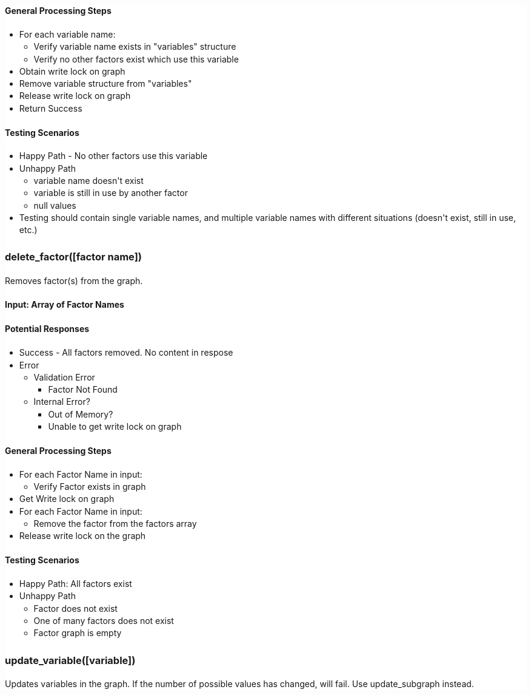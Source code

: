 #### General Processing Steps
* For each variable name:
    * Verify variable name exists in "variables" structure
    * Verify no other factors exist which use this variable
* Obtain write lock on graph    
* Remove variable structure from "variables"
* Release write lock on graph
* Return Success

#### Testing Scenarios
* Happy Path - No other factors use this variable
* Unhappy Path
    * variable name doesn't exist
    * variable is still in use by another factor
    * null values
* Testing should contain single variable names, and multiple variable names with different situations (doesn't exist, still in use, etc.)


### delete_factor([factor name]) 
Removes factor(s) from the graph.

#### Input: Array of Factor Names 

#### Potential Responses
* Success - All factors removed.  No content in respose
* Error
    * Validation Error
        * Factor Not Found
    * Internal Error?
        * Out of Memory?
        * Unable to get write lock on graph

#### General Processing Steps
* For each Factor Name in input:
    * Verify Factor exists in graph
* Get Write lock on graph
* For each Factor Name in input:
    * Remove the factor from the factors array
* Release write lock on the graph

#### Testing Scenarios
* Happy Path: All factors exist
* Unhappy Path
    * Factor does not exist
    * One of many factors does not exist
    * Factor graph is empty


### update_variable([variable])  
Updates variables in the graph.  If the number of possible values has changed, will fail.   Use update_subgraph instead.
